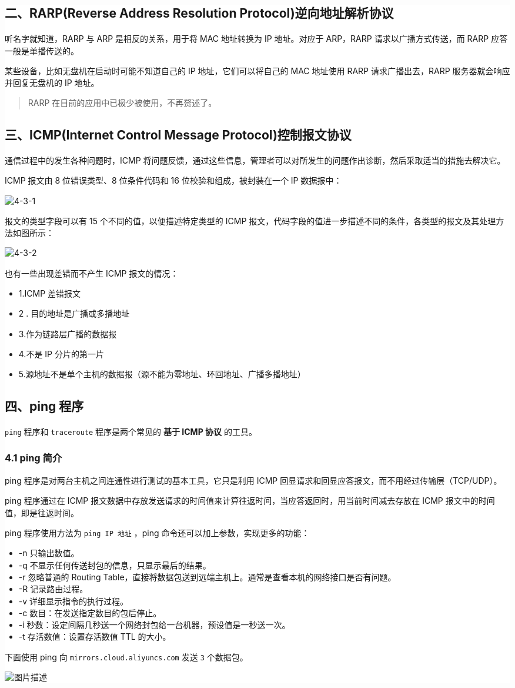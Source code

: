 ## 二、RARP(Reverse Address Resolution Protocol)逆向地址解析协议

听名字就知道，RARP 与 ARP 是相反的关系，用于将 MAC 地址转换为 IP 地址。对应于 ARP，RARP 请求以广播方式传送，而 RARP 应答一般是单播传送的。

某些设备，比如无盘机在启动时可能不知道自己的 IP 地址，它们可以将自己的 MAC 地址使用 RARP 请求广播出去，RARP 服务器就会响应并回复无盘机的 IP 地址。

>RARP 在目前的应用中已极少被使用，不再赘述了。


## 三、ICMP(Internet Control Message Protocol)控制报文协议

通信过程中的发生各种问题时，ICMP 将问题反馈，通过这些信息，管理者可以对所发生的问题作出诊断，然后采取适当的措施去解决它。

ICMP 报文由 8 位错误类型、8 位条件代码和 16 位校验和组成，被封装在一个 IP 数据报中：

![4-3-1](https://doc.shiyanlou.com/TCP_IP/tcp-4-03.png/wm)

报文的类型字段可以有 15 个不同的值，以便描述特定类型的 ICMP 报文，代码字段的值进一步描述不同的条件，各类型的报文及其处理方法如图所示：

![4-3-2](https://doc.shiyanlou.com/TCP_IP/tcp-4-04.png/wm)

也有一些出现差错而不产生 ICMP 报文的情况：

- 1.ICMP 差错报文

- 2 . 目的地址是广播或多播地址

-  3.作为链路层广播的数据报

-  4.不是 IP 分片的第一片

-  5.源地址不是单个主机的数据报（源不能为零地址、环回地址、广播多播地址）


## 四、ping 程序

`ping` 程序和 `traceroute` 程序是两个常见的 **基于 ICMP 协议** 的工具。

### 4.1 ping 简介

ping 程序是对两台主机之间连通性进行测试的基本工具，它只是利用 ICMP 回显请求和回显应答报文，而不用经过传输层（TCP/UDP）。

ping 程序通过在 ICMP 报文数据中存放发送请求的时间值来计算往返时间，当应答返回时，用当前时间减去存放在 ICMP 报文中的时间值，即是往返时间。

ping 程序使用方法为 `ping IP 地址` ，ping 命令还可以加上参数，实现更多的功能：

- -n 只输出数值。
- -q 不显示任何传送封包的信息，只显示最后的结果。
- -r 忽略普通的 Routing Table，直接将数据包送到远端主机上。通常是查看本机的网络接口是否有问题。
- -R 记录路由过程。
- -v 详细显示指令的执行过程。
- -c 数目：在发送指定数目的包后停止。
- -i 秒数：设定间隔几秒送一个网络封包给一台机器，预设值是一秒送一次。
- -t 存活数值：设置存活数值 TTL 的大小。

下面使用 ping 向 `mirrors.cloud.aliyuncs.com` 发送 `3` 个数据包。

![图片描述](https://dn-simplecloud.shiyanlou.com/uid/8797/1545646753206.png-wm)
